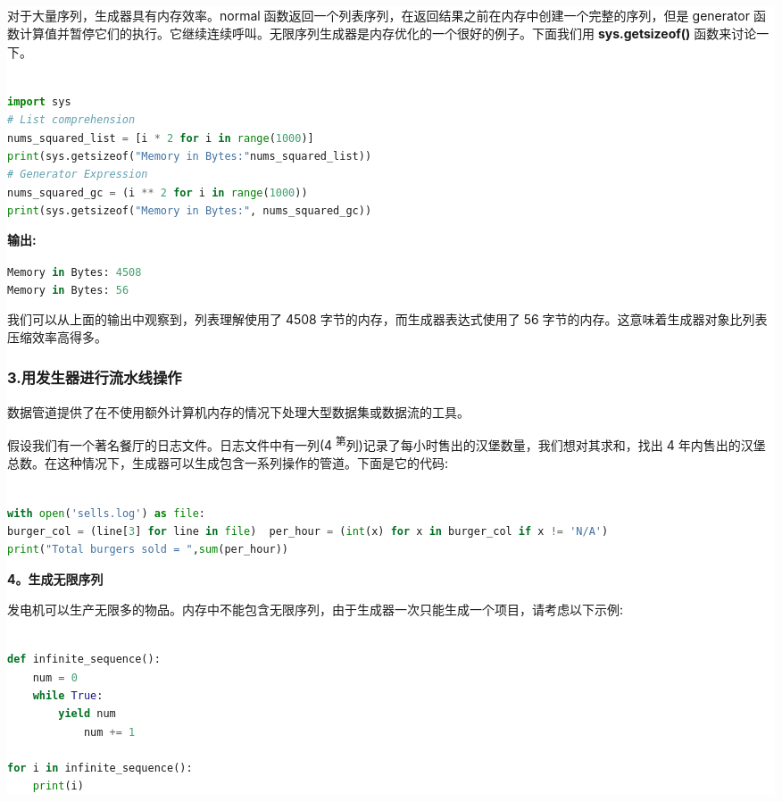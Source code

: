 对于大量序列，生成器具有内存效率。normal 函数返回一个列表序列，在返回结果之前在内存中创建一个完整的序列，但是 generator 函数计算值并暂停它们的执行。它继续连续呼叫。无限序列生成器是内存优化的一个很好的例子。下面我们用 **sys.getsizeof()** 函数来讨论一下。

```py

import sys
# List comprehension
nums_squared_list = [i * 2 for i in range(1000)]
print(sys.getsizeof("Memory in Bytes:"nums_squared_list))
# Generator Expression
nums_squared_gc = (i ** 2 for i in range(1000))
print(sys.getsizeof("Memory in Bytes:", nums_squared_gc))

```

**输出:**

```py
Memory in Bytes: 4508
Memory in Bytes: 56

```

我们可以从上面的输出中观察到，列表理解使用了 4508 字节的内存，而生成器表达式使用了 56 字节的内存。这意味着生成器对象比列表压缩效率高得多。

### 3.用发生器进行流水线操作

数据管道提供了在不使用额外计算机内存的情况下处理大型数据集或数据流的工具。

假设我们有一个著名餐厅的日志文件。日志文件中有一列(4 <sup>第</sup>列)记录了每小时售出的汉堡数量，我们想对其求和，找出 4 年内售出的汉堡总数。在这种情况下，生成器可以生成包含一系列操作的管道。下面是它的代码:

```py

with open('sells.log') as file:
burger_col = (line[3] for line in file)  per_hour = (int(x) for x in burger_col if x != 'N/A')
print("Total burgers sold = ",sum(per_hour))

```

**4。生成无限序列**

发电机可以生产无限多的物品。内存中不能包含无限序列，由于生成器一次只能生成一个项目，请考虑以下示例:

```py

def infinite_sequence():
    num = 0
    while True:
        yield num
            num += 1

for i in infinite_sequence():
    print(i)

```
